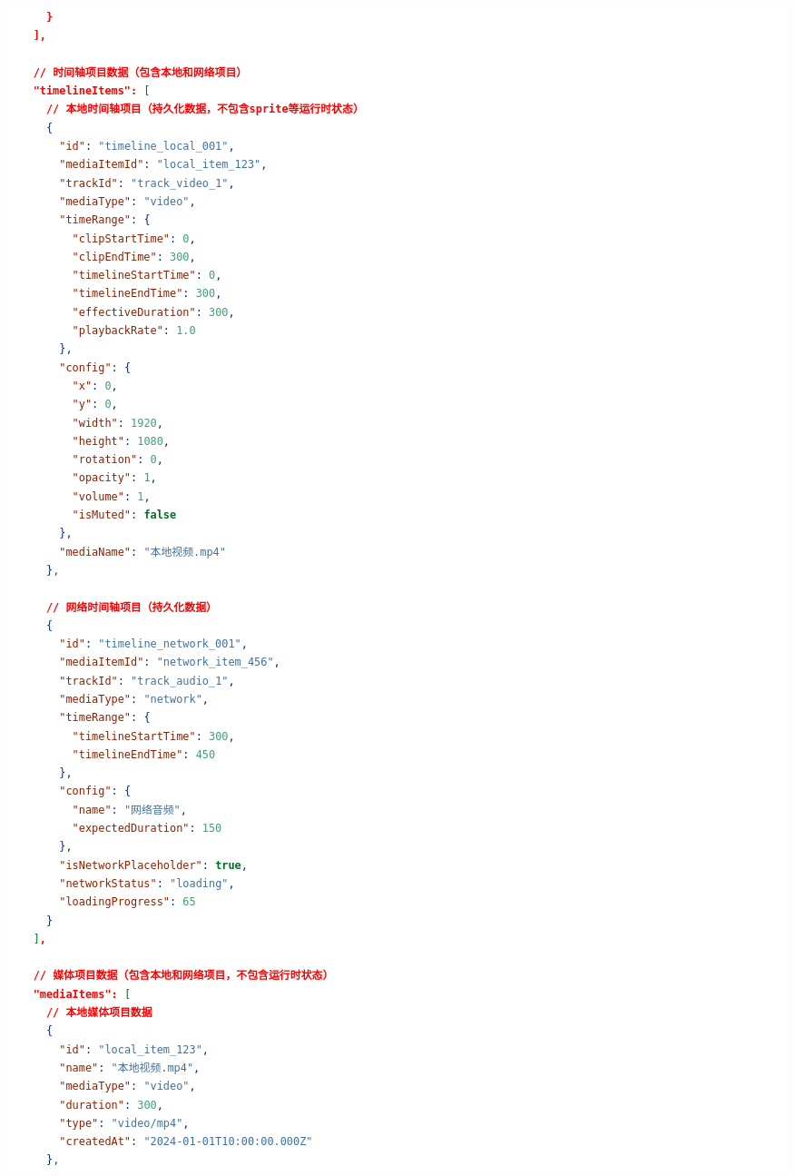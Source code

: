 ```json
      }
    ],

    // 时间轴项目数据（包含本地和网络项目）
    "timelineItems": [
      // 本地时间轴项目（持久化数据，不包含sprite等运行时状态）
      {
        "id": "timeline_local_001",
        "mediaItemId": "local_item_123",
        "trackId": "track_video_1",
        "mediaType": "video",
        "timeRange": {
          "clipStartTime": 0,
          "clipEndTime": 300,
          "timelineStartTime": 0,
          "timelineEndTime": 300,
          "effectiveDuration": 300,
          "playbackRate": 1.0
        },
        "config": {
          "x": 0,
          "y": 0,
          "width": 1920,
          "height": 1080,
          "rotation": 0,
          "opacity": 1,
          "volume": 1,
          "isMuted": false
        },
        "mediaName": "本地视频.mp4"
      },

      // 网络时间轴项目（持久化数据）
      {
        "id": "timeline_network_001",
        "mediaItemId": "network_item_456",
        "trackId": "track_audio_1",
        "mediaType": "network",
        "timeRange": {
          "timelineStartTime": 300,
          "timelineEndTime": 450
        },
        "config": {
          "name": "网络音频",
          "expectedDuration": 150
        },
        "isNetworkPlaceholder": true,
        "networkStatus": "loading",
        "loadingProgress": 65
      }
    ],

    // 媒体项目数据（包含本地和网络项目，不包含运行时状态）
    "mediaItems": [
      // 本地媒体项目数据
      {
        "id": "local_item_123",
        "name": "本地视频.mp4",
        "mediaType": "video",
        "duration": 300,
        "type": "video/mp4",
        "createdAt": "2024-01-01T10:00:00.000Z"
      },
```